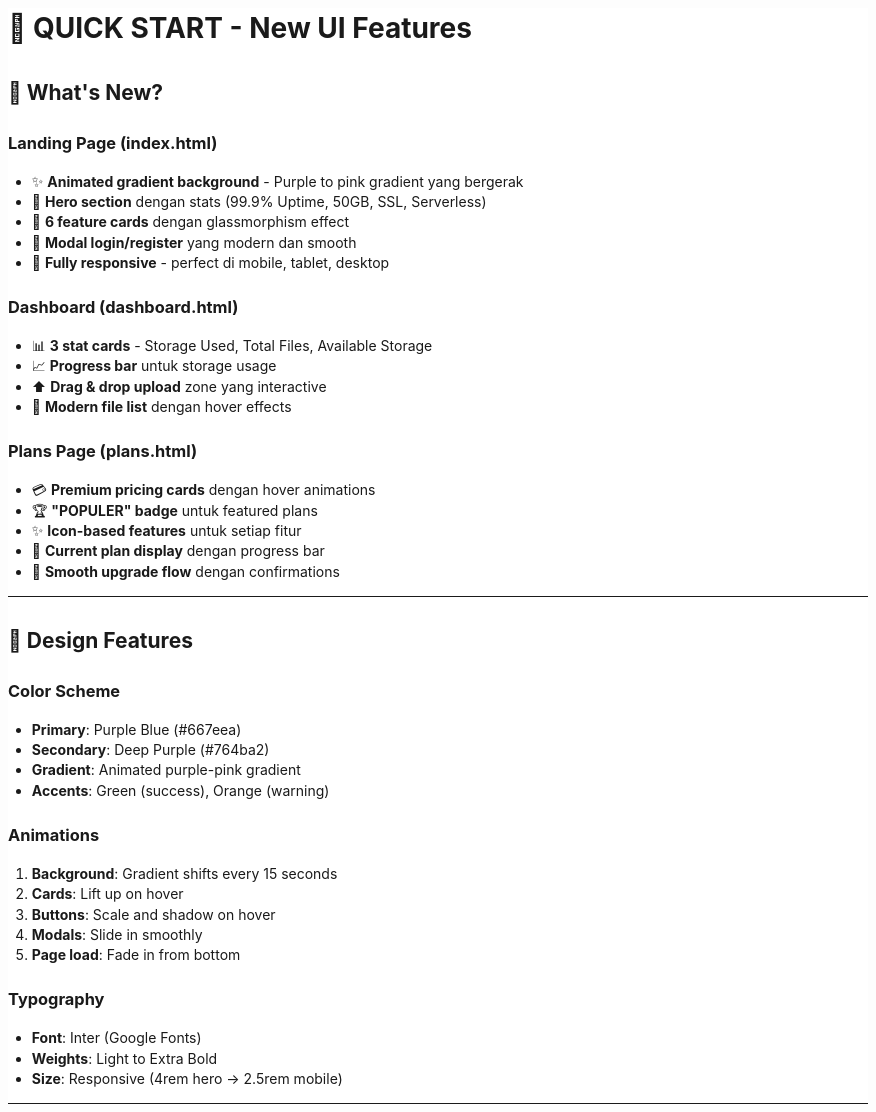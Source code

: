 # 🎨 QUICK START - New UI Features

## 🌟 What's New?

### Landing Page (index.html)
- ✨ **Animated gradient background** - Purple to pink gradient yang bergerak
- 🎯 **Hero section** dengan stats (99.9% Uptime, 50GB, SSL, Serverless)
- 💎 **6 feature cards** dengan glassmorphism effect
- 🔐 **Modal login/register** yang modern dan smooth
- 📱 **Fully responsive** - perfect di mobile, tablet, desktop

### Dashboard (dashboard.html)
- 📊 **3 stat cards** - Storage Used, Total Files, Available Storage
- 📈 **Progress bar** untuk storage usage
- ⬆️ **Drag & drop upload** zone yang interactive
- 📁 **Modern file list** dengan hover effects

### Plans Page (plans.html)
- 💳 **Premium pricing cards** dengan hover animations
- 🏆 **"POPULER" badge** untuk featured plans
- ✨ **Icon-based features** untuk setiap fitur
- 🎯 **Current plan display** dengan progress bar
- 🚀 **Smooth upgrade flow** dengan confirmations

---

## 🎨 Design Features

### Color Scheme
- **Primary**: Purple Blue (#667eea)
- **Secondary**: Deep Purple (#764ba2)
- **Gradient**: Animated purple-pink gradient
- **Accents**: Green (success), Orange (warning)

### Animations
1. **Background**: Gradient shifts every 15 seconds
2. **Cards**: Lift up on hover
3. **Buttons**: Scale and shadow on hover
4. **Modals**: Slide in smoothly
5. **Page load**: Fade in from bottom

### Typography
- **Font**: Inter (Google Fonts)
- **Weights**: Light to Extra Bold
- **Size**: Responsive (4rem hero → 2.5rem mobile)

---
